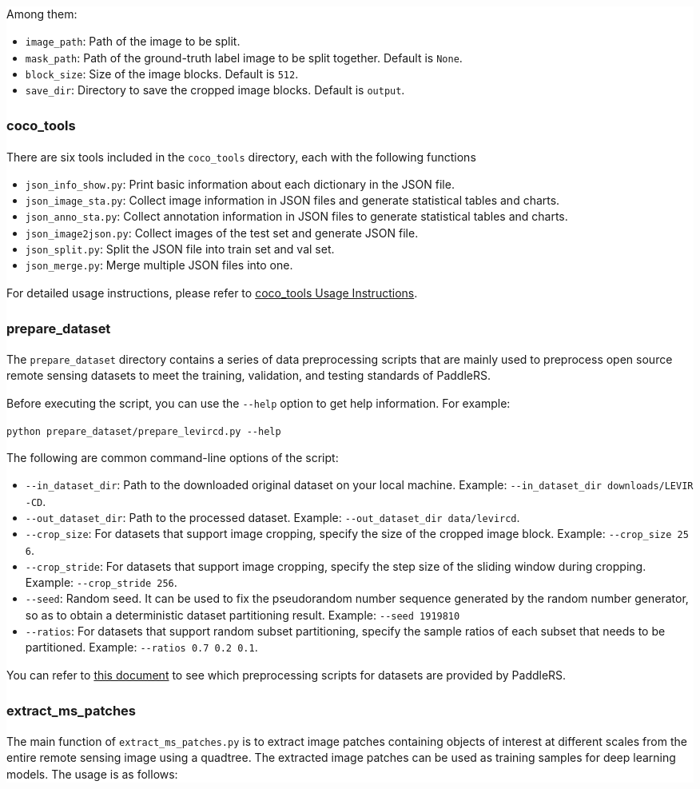 Among them:

- `image_path`: Path of the image to be split.
- `mask_path`: Path of the ground-truth label image to be split together. Default is `None`.
- `block_size`: Size of the image blocks. Default is `512`.
- `save_dir`: Directory to save the cropped image blocks. Default is `output`.

### coco_tools

There are six tools included in the `coco_tools` directory, each with the following functions

- `json_info_show.py`:    Print basic information about each dictionary in the JSON file.
- `json_image_sta.py`:      Collect image information in JSON files and generate statistical tables and charts.
- `json_anno_sta.py`:     Collect annotation information in JSON files to generate statistical tables and charts.
- `json_image2json.py`:    Collect images of the test set and generate JSON file.
- `json_split.py`:       Split the JSON file into train set and val set.
- `json_merge.py`:       Merge multiple JSON files into one.

For detailed usage instructions, please refer to [coco_tools Usage Instructions](coco_tools_en.md).

### prepare_dataset

The `prepare_dataset` directory contains a series of data preprocessing scripts that are mainly used to preprocess open source remote sensing datasets to meet the training, validation, and testing standards of PaddleRS.

Before executing the script, you can use the `--help` option to get help information. For example:

```shell
python prepare_dataset/prepare_levircd.py --help
```

The following are common command-line options of the script:

- `--in_dataset_dir`: Path to the downloaded original dataset on your local machine. Example: `--in_dataset_dir downloads/LEVIR-CD`.
- `--out_dataset_dir`:  Path to the processed dataset. Example: `--out_dataset_dir data/levircd`.
- `--crop_size`: For datasets that support image cropping, specify the size of the cropped image block. Example: `--crop_size 256`.
- `--crop_stride`: For datasets that support image cropping, specify the step size of the sliding window during cropping. Example: `--crop_stride 256`.
- `--seed`: Random seed. It can be used to fix the pseudorandom number sequence generated by the random number generator, so as to obtain a deterministic dataset partitioning result. Example: `--seed 1919810`
- `--ratios`: For datasets that support random subset partitioning, specify the sample ratios of each subset that needs to be partitioned. Example: `--ratios 0.7 0.2 0.1`.

You can refer to [this document](../intro/data_prep_en.md) to see which preprocessing scripts for datasets are provided by PaddleRS.

### extract_ms_patches

The main function of `extract_ms_patches.py` is to extract image patches containing objects of interest at different scales from the entire remote sensing image using a quadtree. The extracted image patches can be used as training samples for deep learning models. The usage is as follows:
